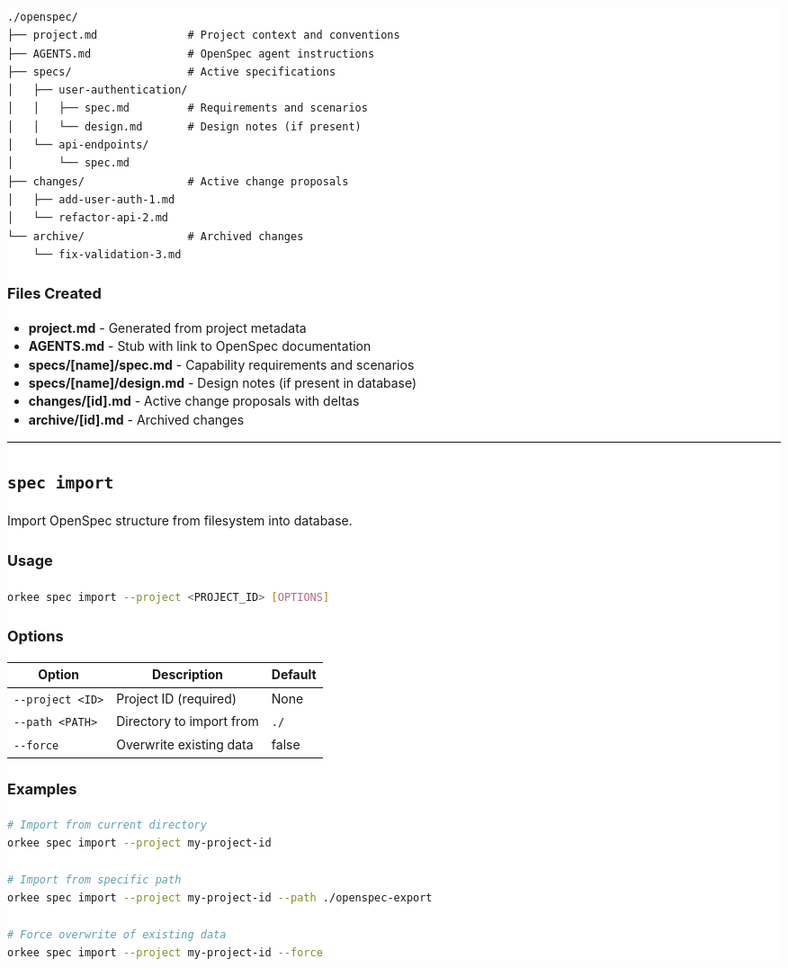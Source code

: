 ```
./openspec/
├── project.md              # Project context and conventions
├── AGENTS.md               # OpenSpec agent instructions
├── specs/                  # Active specifications
│   ├── user-authentication/
│   │   ├── spec.md         # Requirements and scenarios
│   │   └── design.md       # Design notes (if present)
│   └── api-endpoints/
│       └── spec.md
├── changes/                # Active change proposals
│   ├── add-user-auth-1.md
│   └── refactor-api-2.md
└── archive/                # Archived changes
    └── fix-validation-3.md
```

### Files Created

- **project.md** - Generated from project metadata
- **AGENTS.md** - Stub with link to OpenSpec documentation
- **specs/[name]/spec.md** - Capability requirements and scenarios
- **specs/[name]/design.md** - Design notes (if present in database)
- **changes/[id].md** - Active change proposals with deltas
- **archive/[id].md** - Archived changes

---

## `spec import`

Import OpenSpec structure from filesystem into database.

### Usage

```bash
orkee spec import --project <PROJECT_ID> [OPTIONS]
```

### Options

| Option | Description | Default |
|--------|-------------|---------|
| `--project <ID>` | Project ID (required) | None |
| `--path <PATH>` | Directory to import from | `./` |
| `--force` | Overwrite existing data | false |

### Examples

```bash
# Import from current directory
orkee spec import --project my-project-id

# Import from specific path
orkee spec import --project my-project-id --path ./openspec-export

# Force overwrite of existing data
orkee spec import --project my-project-id --force
```

